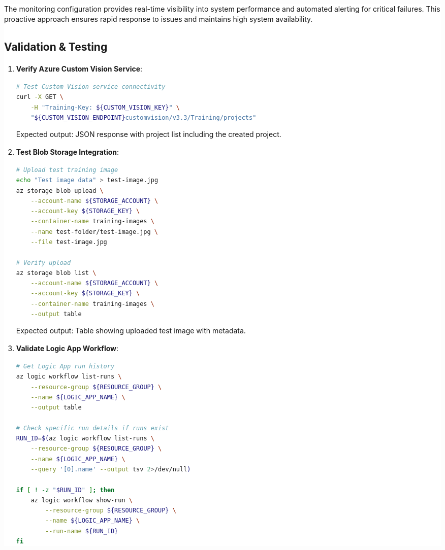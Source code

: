    The monitoring configuration provides real-time visibility into system performance and automated alerting for critical failures. This proactive approach ensures rapid response to issues and maintains high system availability.

## Validation & Testing

1. **Verify Azure Custom Vision Service**:

   ```bash
   # Test Custom Vision service connectivity
   curl -X GET \
       -H "Training-Key: ${CUSTOM_VISION_KEY}" \
       "${CUSTOM_VISION_ENDPOINT}customvision/v3.3/Training/projects"
   ```

   Expected output: JSON response with project list including the created project.

2. **Test Blob Storage Integration**:

   ```bash
   # Upload test training image
   echo "Test image data" > test-image.jpg
   az storage blob upload \
       --account-name ${STORAGE_ACCOUNT} \
       --account-key ${STORAGE_KEY} \
       --container-name training-images \
       --name test-folder/test-image.jpg \
       --file test-image.jpg
   
   # Verify upload
   az storage blob list \
       --account-name ${STORAGE_ACCOUNT} \
       --account-key ${STORAGE_KEY} \
       --container-name training-images \
       --output table
   ```

   Expected output: Table showing uploaded test image with metadata.

3. **Validate Logic App Workflow**:

   ```bash
   # Get Logic App run history
   az logic workflow list-runs \
       --resource-group ${RESOURCE_GROUP} \
       --name ${LOGIC_APP_NAME} \
       --output table
   
   # Check specific run details if runs exist
   RUN_ID=$(az logic workflow list-runs \
       --resource-group ${RESOURCE_GROUP} \
       --name ${LOGIC_APP_NAME} \
       --query '[0].name' --output tsv 2>/dev/null)
   
   if [ ! -z "$RUN_ID" ]; then
       az logic workflow show-run \
           --resource-group ${RESOURCE_GROUP} \
           --name ${LOGIC_APP_NAME} \
           --run-name ${RUN_ID}
   fi
   ```
